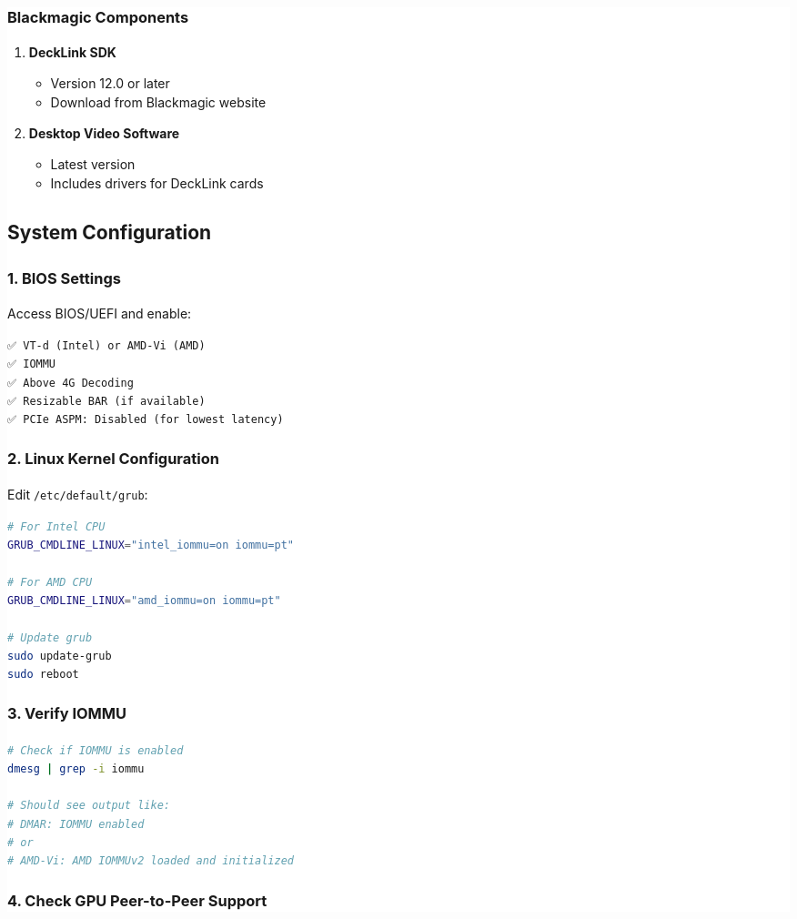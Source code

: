### Blackmagic Components

1. **DeckLink SDK**
   - Version 12.0 or later
   - Download from Blackmagic website

2. **Desktop Video Software**
   - Latest version
   - Includes drivers for DeckLink cards

## System Configuration

### 1. BIOS Settings

Access BIOS/UEFI and enable:

```
✅ VT-d (Intel) or AMD-Vi (AMD)
✅ IOMMU
✅ Above 4G Decoding
✅ Resizable BAR (if available)
✅ PCIe ASPM: Disabled (for lowest latency)
```

### 2. Linux Kernel Configuration

Edit `/etc/default/grub`:

```bash
# For Intel CPU
GRUB_CMDLINE_LINUX="intel_iommu=on iommu=pt"

# For AMD CPU
GRUB_CMDLINE_LINUX="amd_iommu=on iommu=pt"

# Update grub
sudo update-grub
sudo reboot
```

### 3. Verify IOMMU

```bash
# Check if IOMMU is enabled
dmesg | grep -i iommu

# Should see output like:
# DMAR: IOMMU enabled
# or
# AMD-Vi: AMD IOMMUv2 loaded and initialized
```

### 4. Check GPU Peer-to-Peer Support
